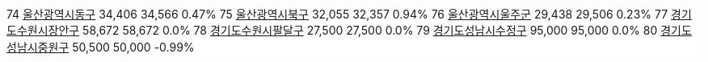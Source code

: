   <tr class="item">
    <td>74</td>
    <td><a href="/apt/울산광역시동구">울산광역시동구</a></td>
    <td>34,406</td>
    <td>34,566</td>
    <td>0.47%</td>
  </tr>

  <tr class="item">
    <td>75</td>
    <td><a href="/apt/울산광역시북구">울산광역시북구</a></td>
    <td>32,055</td>
    <td>32,357</td>
    <td>0.94%</td>
  </tr>

  <tr class="item">
    <td>76</td>
    <td><a href="/apt/울산광역시울주군">울산광역시울주군</a></td>
    <td>29,438</td>
    <td>29,506</td>
    <td>0.23%</td>
  </tr>

  <tr class="item">
    <td>77</td>
    <td><a href="/apt/경기도수원시장안구">경기도수원시장안구</a></td>
    <td>58,672</td>
    <td>58,672</td>
    <td>0.0%</td>
  </tr>

  <tr class="item">
    <td>78</td>
    <td><a href="/apt/경기도수원시팔달구">경기도수원시팔달구</a></td>
    <td>27,500</td>
    <td>27,500</td>
    <td>0.0%</td>
  </tr>

  <tr class="item">
    <td>79</td>
    <td><a href="/apt/경기도성남시수정구">경기도성남시수정구</a></td>
    <td>95,000</td>
    <td>95,000</td>
    <td>0.0%</td>
  </tr>

  <tr class="item">
    <td>80</td>
    <td><a href="/apt/경기도성남시중원구">경기도성남시중원구</a></td>
    <td>50,500</td>
    <td>50,000</td>
    <td>-0.99%</td>
  </tr>
